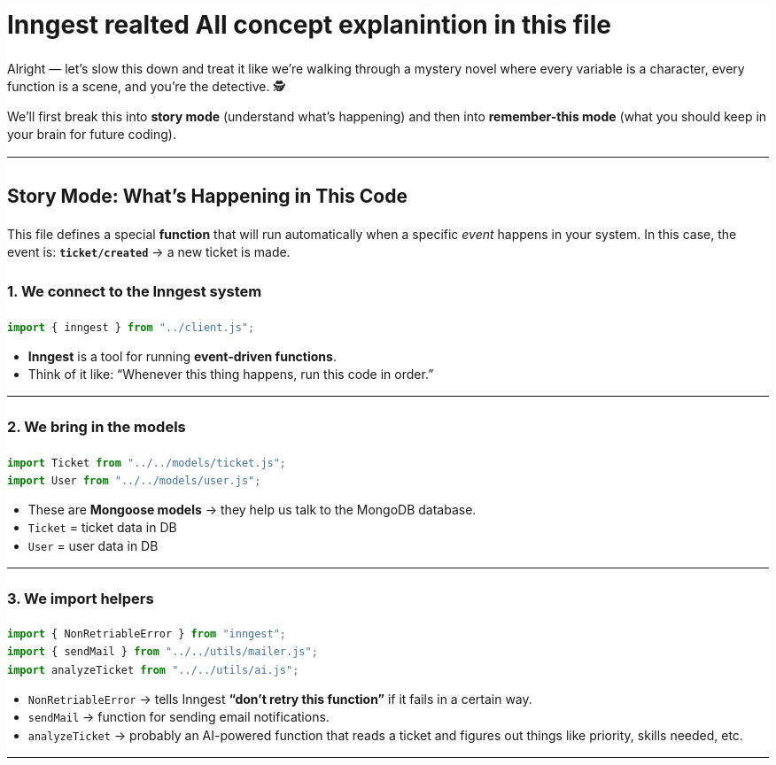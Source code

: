 # Inngest realted All concept explanintion in this file 


Alright — let’s slow this down and treat it like we’re walking through a mystery novel where every variable is a character, every function is a scene, and you’re the detective. 🕵️

We’ll first break this into **story mode** (understand what’s happening) and then into **remember-this mode** (what you should keep in your brain for future coding).

---

## **Story Mode: What’s Happening in This Code**

This file defines a special **function** that will run automatically when a specific *event* happens in your system.
In this case, the event is: **`ticket/created`** → a new ticket is made.

### 1. **We connect to the Inngest system**

```js
import { inngest } from "../client.js";
```

* **Inngest** is a tool for running **event-driven functions**.
* Think of it like: “Whenever this thing happens, run this code in order.”

---

### 2. **We bring in the models**

```js
import Ticket from "../../models/ticket.js";
import User from "../../models/user.js";
```

* These are **Mongoose models** → they help us talk to the MongoDB database.
* `Ticket` = ticket data in DB
* `User` = user data in DB

---

### 3. **We import helpers**

```js
import { NonRetriableError } from "inngest";
import { sendMail } from "../../utils/mailer.js";
import analyzeTicket from "../../utils/ai.js";
```

* `NonRetriableError` → tells Inngest **“don’t retry this function”** if it fails in a certain way.
* `sendMail` → function for sending email notifications.
* `analyzeTicket` → probably an AI-powered function that reads a ticket and figures out things like priority, skills needed, etc.

---
